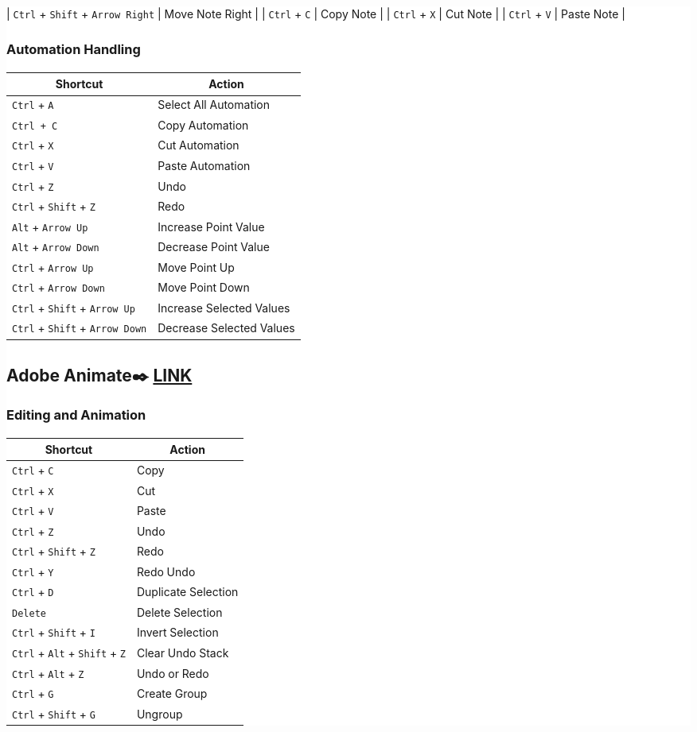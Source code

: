 | `Ctrl` + `Shift` + `Arrow Right` | Move Note Right           |
| `Ctrl` + `C`             | Copy Note                        |
| `Ctrl` + `X`             | Cut Note                         |
| `Ctrl` + `V`             | Paste Note                       |

### Automation Handling

| Shortcut                  | Action                           |
|---------------------------|----------------------------------|
| `Ctrl` + `A`              | Select All Automation            |
| `Ctrl + C`                | Copy Automation                  |
| `Ctrl` + `X`              | Cut Automation                   |
| `Ctrl` + `V`              | Paste Automation                 |
| `Ctrl` + `Z`              | Undo                             |
| `Ctrl` + `Shift` + `Z`    | Redo                             |
| `Alt` + `Arrow Up`        | Increase Point Value             |
| `Alt` + `Arrow Down`      | Decrease Point Value             |
| `Ctrl` + `Arrow Up`       | Move Point Up                    |
| `Ctrl` + `Arrow Down`     | Move Point Down                  |
| `Ctrl` + `Shift` + `Arrow Up` | Increase Selected Values   |
| `Ctrl` + `Shift` + `Arrow Down` | Decrease Selected Values |

## Adobe Animate✒️ [LINK](https://www.adobe.com/products/animate.html)
<a id="adobe-animate"></a>

### Editing and Animation

| Shortcut              | Action                                 |
|-----------------------|----------------------------------------|
| `Ctrl` + `C`          | Copy                                   |
| `Ctrl` + `X`          | Cut                                    |
| `Ctrl` + `V`          | Paste                                  |
| `Ctrl` + `Z`          | Undo                                   |
| `Ctrl` + `Shift` + `Z`| Redo                                   |
| `Ctrl` + `Y`          | Redo Undo                              |
| `Ctrl` + `D`          | Duplicate Selection                    |
| `Delete`              | Delete Selection                       |
| `Ctrl` + `Shift` + `I`| Invert Selection                       |
| `Ctrl` + `Alt` + `Shift` + `Z` | Clear Undo Stack                |
| `Ctrl` + `Alt` + `Z`  | Undo or Redo                           |
| `Ctrl` + `G`          | Create Group                           |
| `Ctrl` + `Shift` + `G`| Ungroup                                |